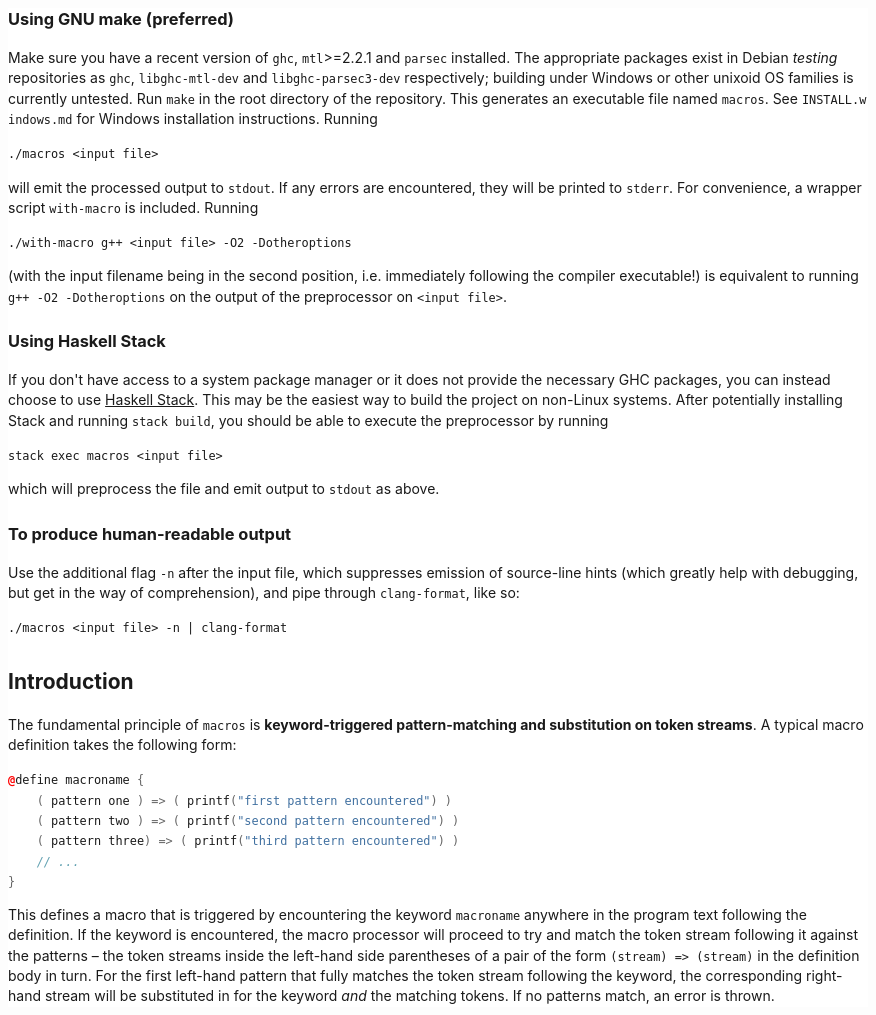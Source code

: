 ### Using GNU make (preferred)

Make sure you have a recent version of `ghc`, `mtl`>=2.2.1 and `parsec` installed. The appropriate packages exist in Debian *testing* repositories as `ghc`, `libghc-mtl-dev` and `libghc-parsec3-dev` respectively; building under Windows or other unixoid OS families is currently untested. Run `make` in the root directory of the repository. This generates an executable file named `macros`. See `INSTALL.windows.md` for Windows installation instructions.
Running
```
./macros <input file>
```
will emit the processed output to `stdout`. If any errors are encountered, they will be printed to `stderr`.
For convenience, a wrapper script `with-macro` is included.
Running
```
./with-macro g++ <input file> -O2 -Dotheroptions
```
(with the input filename being in the second position, i.e. immediately following the compiler executable!) is equivalent to running
`g++ -O2 -Dotheroptions` on the output of the preprocessor on `<input file>`.

### Using Haskell Stack

If you don't have access to a system package manager or it does not provide the necessary GHC packages, you can instead choose to use [Haskell Stack](https://docs.haskellstack.org/en/stable/README/). This may be the easiest way to build the project on non-Linux systems. After potentially installing Stack and running `stack build`, you should be able to execute the preprocessor by running
```
stack exec macros <input file>
```
which will preprocess the file and emit output to `stdout` as above.

### To produce human-readable output

Use the additional flag `-n` after the input file, which suppresses emission of source-line hints (which greatly help with debugging, but get in the way of comprehension), and pipe through `clang-format`, like so:
```
./macros <input file> -n | clang-format
```

Introduction
------------

The fundamental principle of `macros` is **keyword-triggered pattern-matching and substitution on token streams**. A typical macro definition takes the following form:
```c++
@define macroname {
    ( pattern one ) => ( printf("first pattern encountered") )
    ( pattern two ) => ( printf("second pattern encountered") )
    ( pattern three) => ( printf("third pattern encountered") )
    // ...
}
```
This defines a macro that is triggered by encountering the keyword `macroname` anywhere in the program text following the definition. If the keyword is encountered, the macro processor will proceed to try and match the token stream following it against the patterns – the token streams inside the left-hand side parentheses of a pair of the form `(stream) => (stream)` in the definition body in turn. For the first left-hand pattern that fully matches the token stream following the keyword, the corresponding right-hand stream will be substituted in for the keyword *and* the matching tokens. If no patterns match, an error is thrown.
 